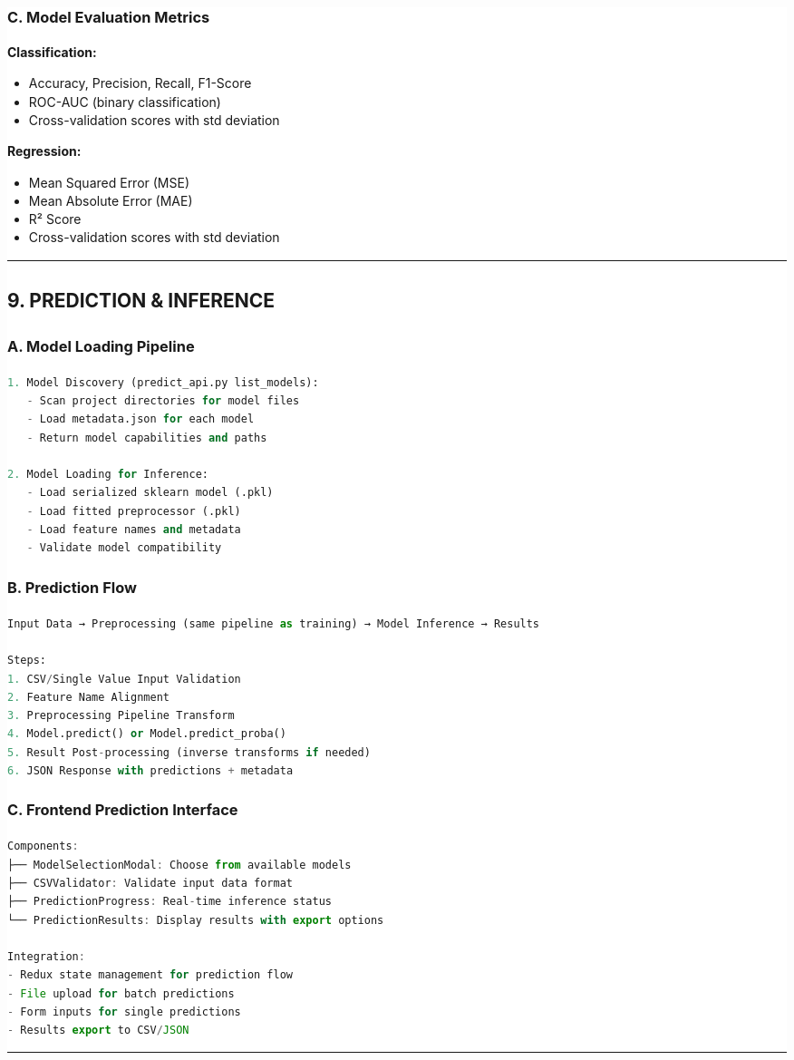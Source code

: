 ### **C. Model Evaluation Metrics**

**Classification:**
- Accuracy, Precision, Recall, F1-Score
- ROC-AUC (binary classification)
- Cross-validation scores with std deviation

**Regression:**
- Mean Squared Error (MSE)
- Mean Absolute Error (MAE)
- R² Score
- Cross-validation scores with std deviation

---

## 9. PREDICTION & INFERENCE

### **A. Model Loading Pipeline**
```python
1. Model Discovery (predict_api.py list_models):
   - Scan project directories for model files
   - Load metadata.json for each model
   - Return model capabilities and paths

2. Model Loading for Inference:
   - Load serialized sklearn model (.pkl)
   - Load fitted preprocessor (.pkl)
   - Load feature names and metadata
   - Validate model compatibility
```

### **B. Prediction Flow**
```python
Input Data → Preprocessing (same pipeline as training) → Model Inference → Results

Steps:
1. CSV/Single Value Input Validation
2. Feature Name Alignment
3. Preprocessing Pipeline Transform
4. Model.predict() or Model.predict_proba()
5. Result Post-processing (inverse transforms if needed)
6. JSON Response with predictions + metadata
```

### **C. Frontend Prediction Interface**
```typescript
Components:
├── ModelSelectionModal: Choose from available models
├── CSVValidator: Validate input data format
├── PredictionProgress: Real-time inference status
└── PredictionResults: Display results with export options

Integration:
- Redux state management for prediction flow
- File upload for batch predictions
- Form inputs for single predictions
- Results export to CSV/JSON
```

---